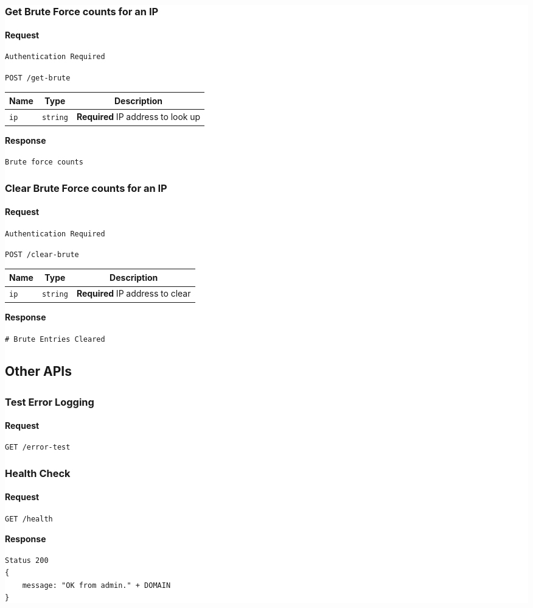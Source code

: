 ### Get Brute Force counts for an IP
__Request__

`Authentication Required`

```
POST /get-brute
```

Name | Type | Description
--- | --- | ---
`ip` | `string` | __Required__ IP address to look up

__Response__

```
Brute force counts
```

### Clear Brute Force counts for an IP
__Request__

`Authentication Required`

```
POST /clear-brute
```

Name | Type | Description
--- | --- | ---
`ip` | `string` | __Required__ IP address to clear

__Response__

```
# Brute Entries Cleared
```

## Other APIs

### Test Error Logging
__Request__

```
GET /error-test
```

### Health Check
__Request__

```
GET /health
```

__Response__

```
Status 200
{
	message: "OK from admin." + DOMAIN
}
```
